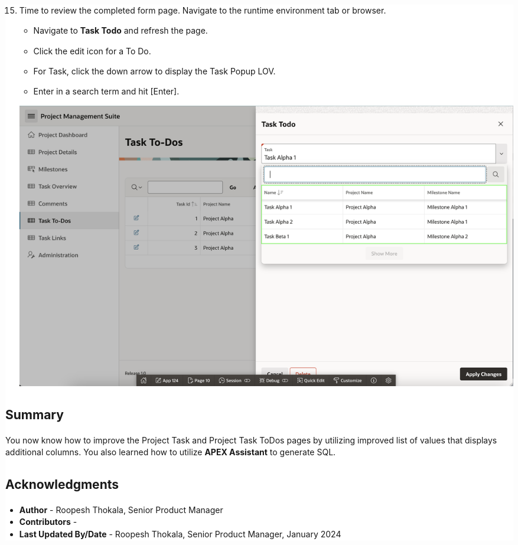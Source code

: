15. Time to review the completed form page. Navigate to the runtime environment tab or browser.

    - Navigate to **Task Todo** and refresh the page.   

    - Click the edit icon for a To Do.

    - For Task, click the down arrow to display the Task Popup LOV.     

    - Enter in a search term and hit [Enter].

    ![runtime form](images/form-runtime.png " ")    


## **Summary**

You now know how to improve the Project Task and Project Task ToDos pages by utilizing improved list of values that displays additional columns. You also learned how to utilize **APEX Assistant** to generate SQL.

## **Acknowledgments**

- **Author** - Roopesh Thokala, Senior Product Manager
- **Contributors** - 
- **Last Updated By/Date** - Roopesh Thokala, Senior Product Manager, January 2024
